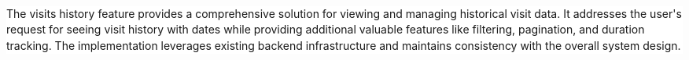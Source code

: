 The visits history feature provides a comprehensive solution for viewing and managing historical visit data. It addresses the user's request for seeing visit history with dates while providing additional valuable features like filtering, pagination, and duration tracking. The implementation leverages existing backend infrastructure and maintains consistency with the overall system design.
